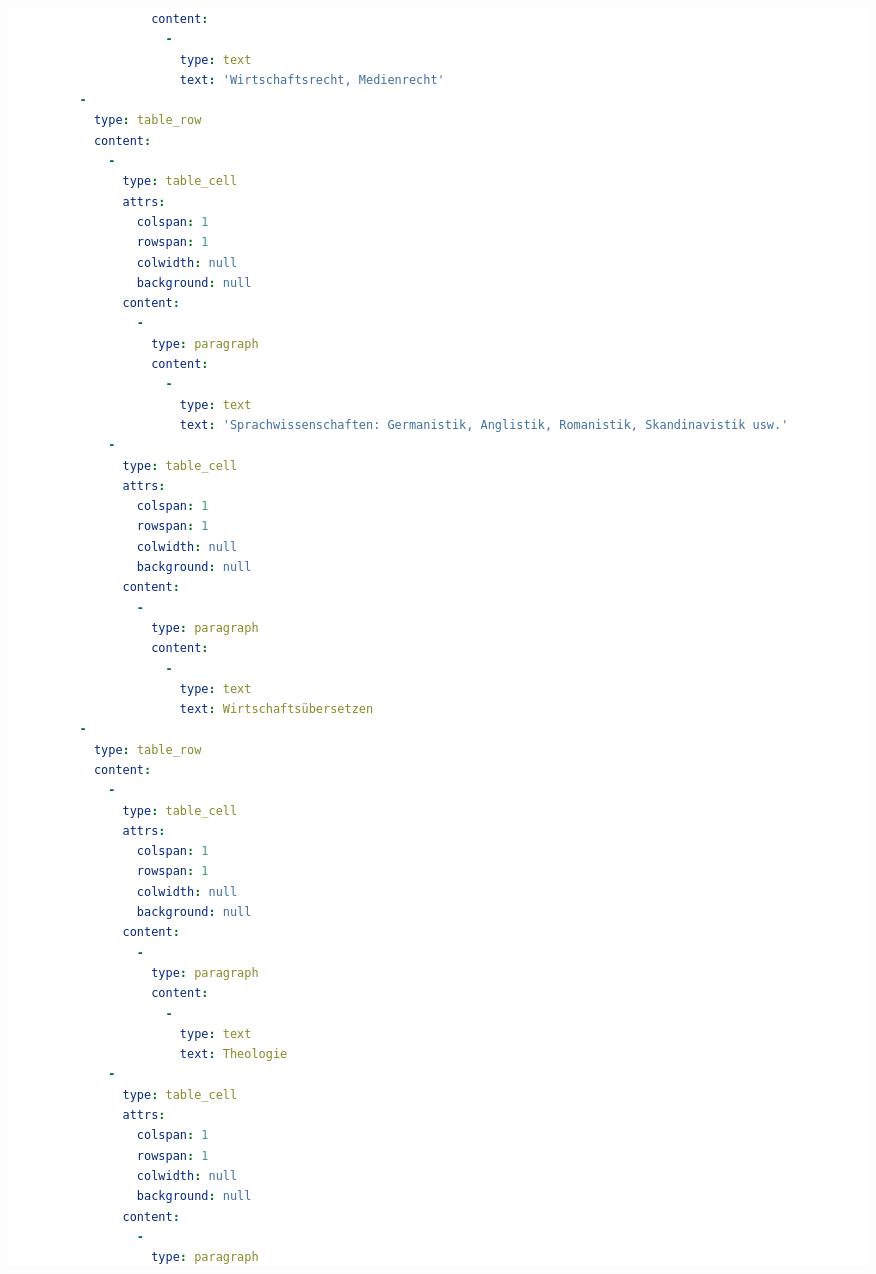 ```yaml
                    content:
                      -
                        type: text
                        text: 'Wirtschaftsrecht, Medienrecht'
          -
            type: table_row
            content:
              -
                type: table_cell
                attrs:
                  colspan: 1
                  rowspan: 1
                  colwidth: null
                  background: null
                content:
                  -
                    type: paragraph
                    content:
                      -
                        type: text
                        text: 'Sprachwissenschaften: Germanistik, Anglistik, Romanistik, Skandinavistik usw.'
              -
                type: table_cell
                attrs:
                  colspan: 1
                  rowspan: 1
                  colwidth: null
                  background: null
                content:
                  -
                    type: paragraph
                    content:
                      -
                        type: text
                        text: Wirtschaftsübersetzen
          -
            type: table_row
            content:
              -
                type: table_cell
                attrs:
                  colspan: 1
                  rowspan: 1
                  colwidth: null
                  background: null
                content:
                  -
                    type: paragraph
                    content:
                      -
                        type: text
                        text: Theologie
              -
                type: table_cell
                attrs:
                  colspan: 1
                  rowspan: 1
                  colwidth: null
                  background: null
                content:
                  -
                    type: paragraph
```